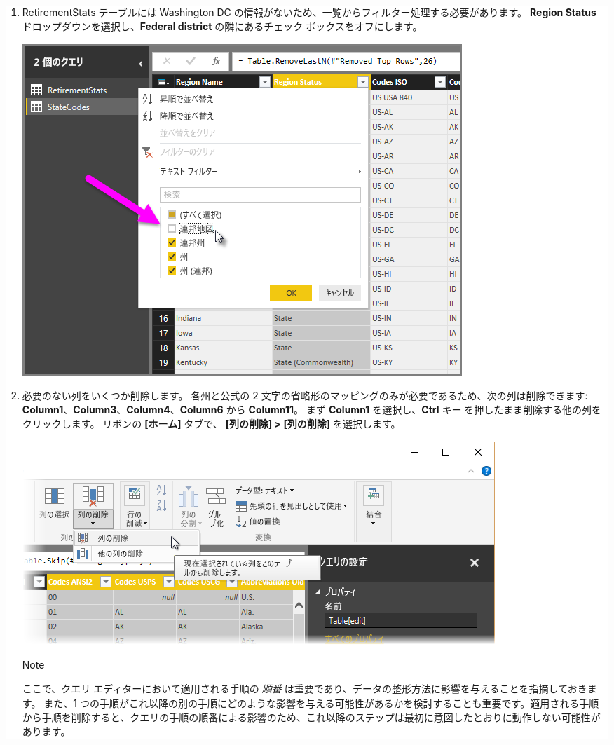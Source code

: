 1. RetirementStats テーブルには Washington DC の情報がないため、一覧からフィルター処理する必要があります。 **Region Status** ドロップダウンを選択し、**Federal district** の隣にあるチェック ボックスをオフにします。

    ![Federal district のチェック ボックスをオフにする](media/desktop-shape-and-combine-data/shapecombine_filterdc.png)

1. 必要のない列をいくつか削除します。 各州と公式の 2 文字の省略形のマッピングのみが必要であるため、次の列は削除できます: **Column1**、**Column3**、**Column4**、**Column6** から **Column11**。 まず **Column1** を選択し、**Ctrl** キー を押したまま削除する他の列をクリックします。 リボンの **[ホーム]** タブで、 **[列の削除] \> [列の削除]** を選択します。

   ![列を削除する](media/desktop-shape-and-combine-data/shapecombine_removecolumns.png)

   > [!NOTE]
   > ここで、クエリ エディターにおいて適用される手順の *順番* は重要であり、データの整形方法に影響を与えることを指摘しておきます。 また、1 つの手順がこれ以降の別の手順にどのような影響を与える可能性があるかを検討することも重要です。適用される手順から手順を削除すると、クエリの手順の順番による影響のため、これ以降のステップは最初に意図したとおりに動作しない可能性があります。

